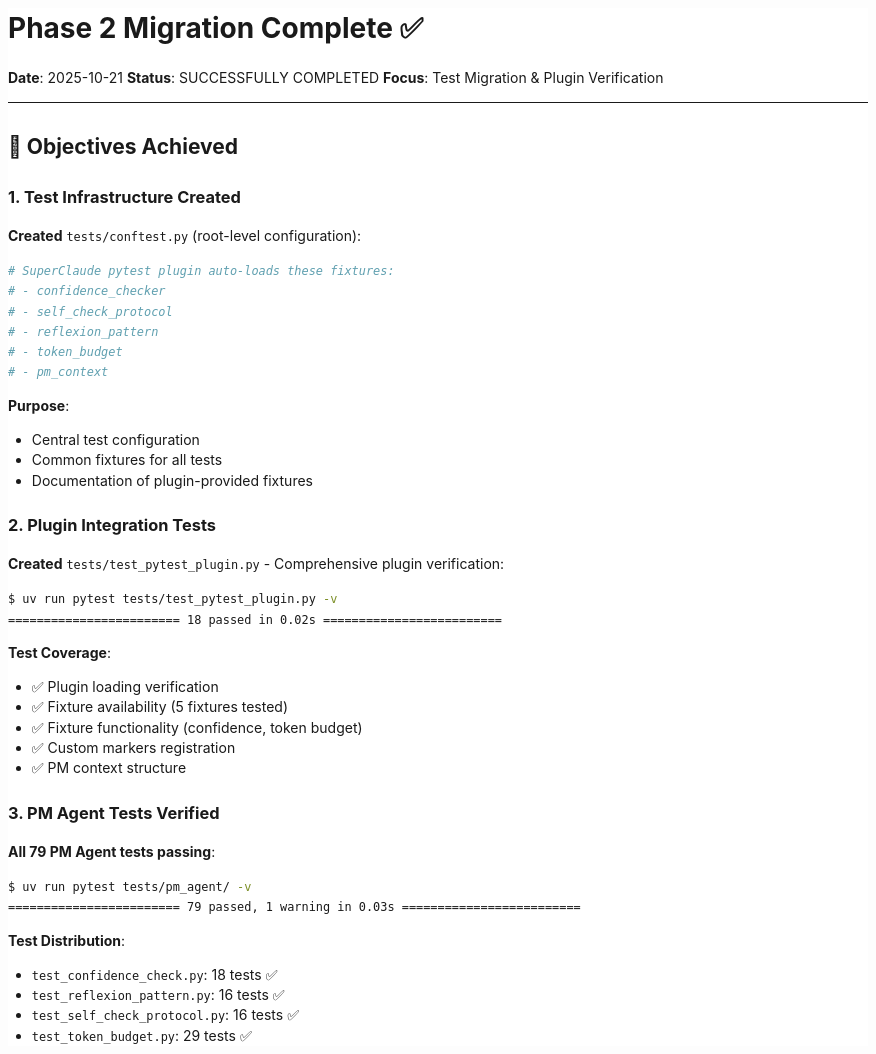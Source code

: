 # Phase 2 Migration Complete ✅

**Date**: 2025-10-21
**Status**: SUCCESSFULLY COMPLETED
**Focus**: Test Migration & Plugin Verification

---

## 🎯 Objectives Achieved

### 1. Test Infrastructure Created

**Created** `tests/conftest.py` (root-level configuration):
```python
# SuperClaude pytest plugin auto-loads these fixtures:
# - confidence_checker
# - self_check_protocol
# - reflexion_pattern
# - token_budget
# - pm_context
```

**Purpose**:
- Central test configuration
- Common fixtures for all tests
- Documentation of plugin-provided fixtures

### 2. Plugin Integration Tests

**Created** `tests/test_pytest_plugin.py` - Comprehensive plugin verification:

```bash
$ uv run pytest tests/test_pytest_plugin.py -v
======================== 18 passed in 0.02s =========================
```

**Test Coverage**:
- ✅ Plugin loading verification
- ✅ Fixture availability (5 fixtures tested)
- ✅ Fixture functionality (confidence, token budget)
- ✅ Custom markers registration
- ✅ PM context structure

### 3. PM Agent Tests Verified

**All 79 PM Agent tests passing**:
```bash
$ uv run pytest tests/pm_agent/ -v
======================== 79 passed, 1 warning in 0.03s =========================
```

**Test Distribution**:
- `test_confidence_check.py`: 18 tests ✅
- `test_reflexion_pattern.py`: 16 tests ✅
- `test_self_check_protocol.py`: 16 tests ✅
- `test_token_budget.py`: 29 tests ✅
